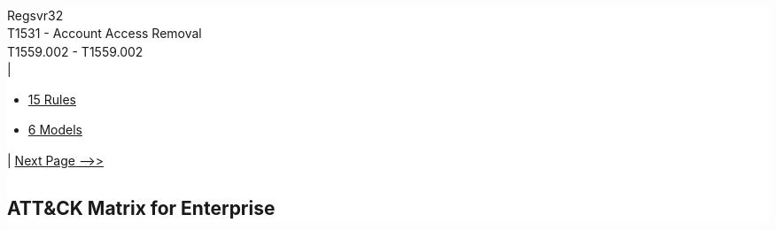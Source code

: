 Regsvr32<br>T1531 - Account Access Removal<br>T1559.002 - T1559.002<br> | [<ul><li>15 Rules</li></ul><ul><li>6 Models</li></ul>](RM/r_m_sentinelone_singularity_Account_Manipulation.md)    |
[Next Page -->>](2_ds_sentinelone_singularity.md)

ATT&CK Matrix for Enterprise
----------------------------